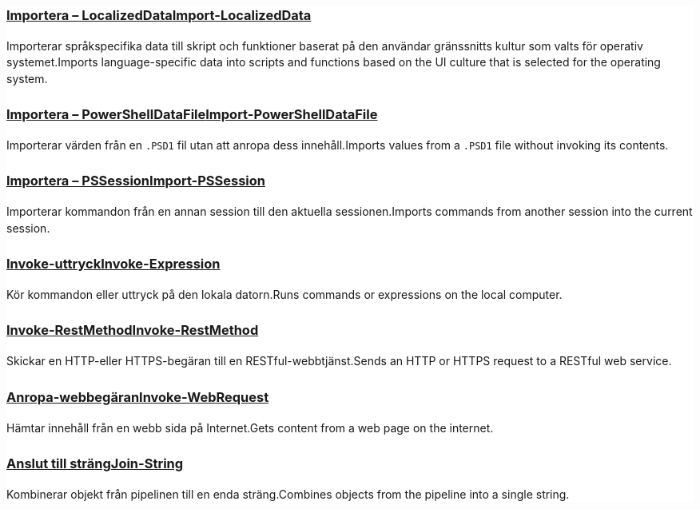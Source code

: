 ### [<span data-ttu-id="56688-218">Importera – LocalizedData</span><span class="sxs-lookup"><span data-stu-id="56688-218">Import-LocalizedData</span></span>](Import-LocalizedData.md)
<span data-ttu-id="56688-219">Importerar språkspecifika data till skript och funktioner baserat på den användar gränssnitts kultur som valts för operativ systemet.</span><span class="sxs-lookup"><span data-stu-id="56688-219">Imports language-specific data into scripts and functions based on the UI culture that is selected for the operating system.</span></span>

### [<span data-ttu-id="56688-220">Importera – PowerShellDataFile</span><span class="sxs-lookup"><span data-stu-id="56688-220">Import-PowerShellDataFile</span></span>](Import-PowerShellDataFile.md)
<span data-ttu-id="56688-221">Importerar värden från en `.PSD1` fil utan att anropa dess innehåll.</span><span class="sxs-lookup"><span data-stu-id="56688-221">Imports values from a `.PSD1` file without invoking its contents.</span></span>

### [<span data-ttu-id="56688-222">Importera – PSSession</span><span class="sxs-lookup"><span data-stu-id="56688-222">Import-PSSession</span></span>](Import-PSSession.md)
<span data-ttu-id="56688-223">Importerar kommandon från en annan session till den aktuella sessionen.</span><span class="sxs-lookup"><span data-stu-id="56688-223">Imports commands from another session into the current session.</span></span>

### [<span data-ttu-id="56688-224">Invoke-uttryck</span><span class="sxs-lookup"><span data-stu-id="56688-224">Invoke-Expression</span></span>](Invoke-Expression.md)
<span data-ttu-id="56688-225">Kör kommandon eller uttryck på den lokala datorn.</span><span class="sxs-lookup"><span data-stu-id="56688-225">Runs commands or expressions on the local computer.</span></span>

### [<span data-ttu-id="56688-226">Invoke-RestMethod</span><span class="sxs-lookup"><span data-stu-id="56688-226">Invoke-RestMethod</span></span>](Invoke-RestMethod.md)
<span data-ttu-id="56688-227">Skickar en HTTP-eller HTTPS-begäran till en RESTful-webbtjänst.</span><span class="sxs-lookup"><span data-stu-id="56688-227">Sends an HTTP or HTTPS request to a RESTful web service.</span></span>

### [<span data-ttu-id="56688-228">Anropa-webbegäran</span><span class="sxs-lookup"><span data-stu-id="56688-228">Invoke-WebRequest</span></span>](Invoke-WebRequest.md)
<span data-ttu-id="56688-229">Hämtar innehåll från en webb sida på Internet.</span><span class="sxs-lookup"><span data-stu-id="56688-229">Gets content from a web page on the internet.</span></span>

### [<span data-ttu-id="56688-230">Anslut till sträng</span><span class="sxs-lookup"><span data-stu-id="56688-230">Join-String</span></span>](Join-String.md)
<span data-ttu-id="56688-231">Kombinerar objekt från pipelinen till en enda sträng.</span><span class="sxs-lookup"><span data-stu-id="56688-231">Combines objects from the pipeline into a single string.</span></span>
